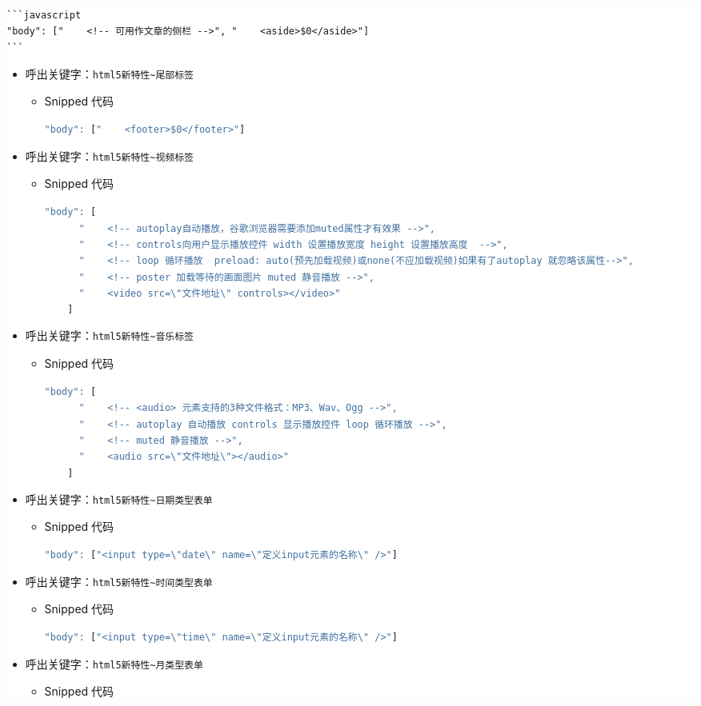     ```javascript
    "body": ["    <!-- 可用作文章的侧栏 -->", "    <aside>$0</aside>"]
    ```

- 呼出关键字：`html5新特性~尾部标签` 

  - Snipped 代码

    ```javascript
    "body": ["    <footer>$0</footer>"]
    ```

- 呼出关键字：`html5新特性~视频标签` 

  - Snipped 代码

    ```javascript
    "body": [
          "    <!-- autoplay自动播放，谷歌浏览器需要添加muted属性才有效果 -->",
          "    <!-- controls向用户显示播放控件 width 设置播放宽度 height 设置播放高度  -->",
          "    <!-- loop 循环播放  preload: auto(预先加载视频)或none(不应加载视频)如果有了autoplay 就忽略该属性-->",
          "    <!-- poster 加载等待的画面图片 muted 静音播放 -->",
          "    <video src=\"文件地址\" controls></video>"
        ]
    ```

- 呼出关键字：`html5新特性~音乐标签` 

  - Snipped 代码

    ```javascript
    "body": [
          "    <!-- <audio> 元素支持的3种文件格式：MP3、Wav、Ogg -->",
          "    <!-- autoplay 自动播放 controls 显示播放控件 loop 循环播放 -->",
          "    <!-- muted 静音播放 -->",
          "    <audio src=\"文件地址\"></audio>"
        ]
    ```

- 呼出关键字：`html5新特性~日期类型表单` 

  - Snipped 代码

    ```javascript
    "body": ["<input type=\"date\" name=\"定义input元素的名称\" />"]
    ```

- 呼出关键字：`html5新特性~时间类型表单` 

  - Snipped 代码

    ```javascript
    "body": ["<input type=\"time\" name=\"定义input元素的名称\" />"]
    ```

- 呼出关键字：`html5新特性~月类型表单` 

  - Snipped 代码
